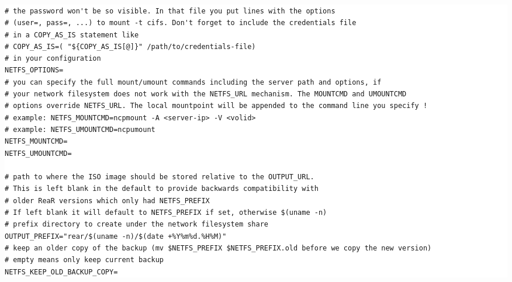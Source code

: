     # the password won't be so visible. In that file you put lines with the options 
    # (user=, pass=, ...) to mount -t cifs. Don't forget to include the credentials file
    # in a COPY_AS_IS statement like 
    # COPY_AS_IS=( "${COPY_AS_IS[@]}" /path/to/credentials-file)
    # in your configuration
    NETFS_OPTIONS=
    # you can specify the full mount/umount commands including the server path and options, if
    # your network filesystem does not work with the NETFS_URL mechanism. The MOUNTCMD and UMOUNTCMD
    # options override NETFS_URL. The local mountpoint will be appended to the command line you specify !
    # example: NETFS_MOUNTCMD=ncpmount -A <server-ip> -V <volid>
    # example: NETFS_UMOUNTCMD=ncpumount
    NETFS_MOUNTCMD=
    NETFS_UMOUNTCMD=

    # path to where the ISO image should be stored relative to the OUTPUT_URL.
    # This is left blank in the default to provide backwards compatibility with
    # older ReaR versions which only had NETFS_PREFIX
    # If left blank it will default to NETFS_PREFIX if set, otherwise $(uname -n)
    # prefix directory to create under the network filesystem share
    OUTPUT_PREFIX="rear/$(uname -n)/$(date +%Y%m%d.%H%M)"
    # keep an older copy of the backup (mv $NETFS_PREFIX $NETFS_PREFIX.old before we copy the new version)
    # empty means only keep current backup
    NETFS_KEEP_OLD_BACKUP_COPY=

